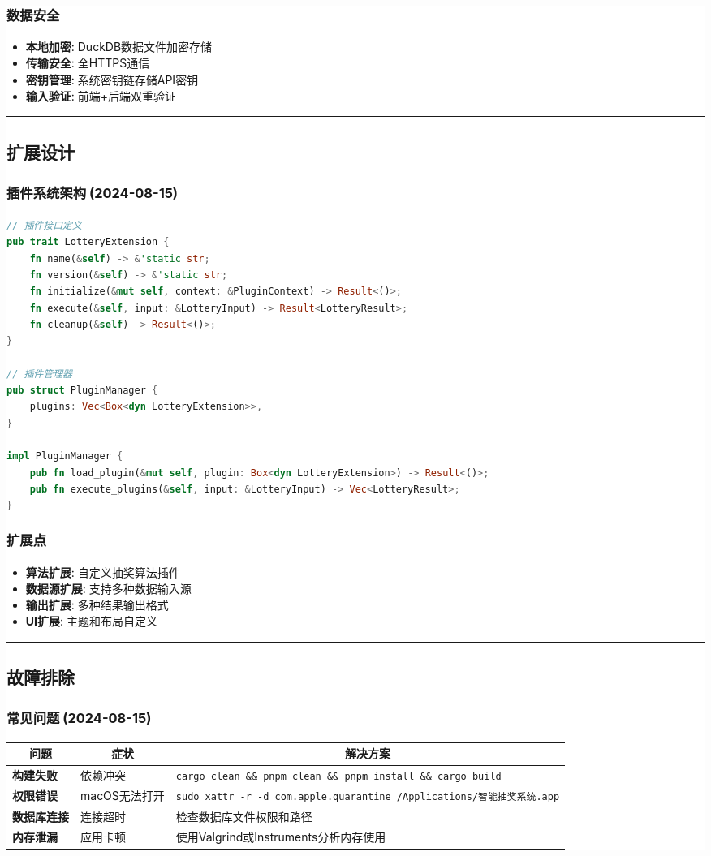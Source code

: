 ### 数据安全
- **本地加密**: DuckDB数据文件加密存储
- **传输安全**: 全HTTPS通信
- **密钥管理**: 系统密钥链存储API密钥
- **输入验证**: 前端+后端双重验证

---

## 扩展设计

### 插件系统架构 (2024-08-15)
```rust
// 插件接口定义
pub trait LotteryExtension {
    fn name(&self) -> &'static str;
    fn version(&self) -> &'static str;
    fn initialize(&mut self, context: &PluginContext) -> Result<()>;
    fn execute(&self, input: &LotteryInput) -> Result<LotteryResult>;
    fn cleanup(&self) -> Result<()>;
}

// 插件管理器
pub struct PluginManager {
    plugins: Vec<Box<dyn LotteryExtension>>,
}

impl PluginManager {
    pub fn load_plugin(&mut self, plugin: Box<dyn LotteryExtension>) -> Result<()>;
    pub fn execute_plugins(&self, input: &LotteryInput) -> Vec<LotteryResult>;
}
```

### 扩展点
- **算法扩展**: 自定义抽奖算法插件
- **数据源扩展**: 支持多种数据输入源
- **输出扩展**: 多种结果输出格式
- **UI扩展**: 主题和布局自定义

---

## 故障排除

### 常见问题 (2024-08-15)

| 问题 | 症状 | 解决方案 |
|---|---|---|
| **构建失败** | 依赖冲突 | `cargo clean && pnpm clean && pnpm install && cargo build` |
| **权限错误** | macOS无法打开 | `sudo xattr -r -d com.apple.quarantine /Applications/智能抽奖系统.app` |
| **数据库连接** | 连接超时 | 检查数据库文件权限和路径 |
| **内存泄漏** | 应用卡顿 | 使用Valgrind或Instruments分析内存使用 |
